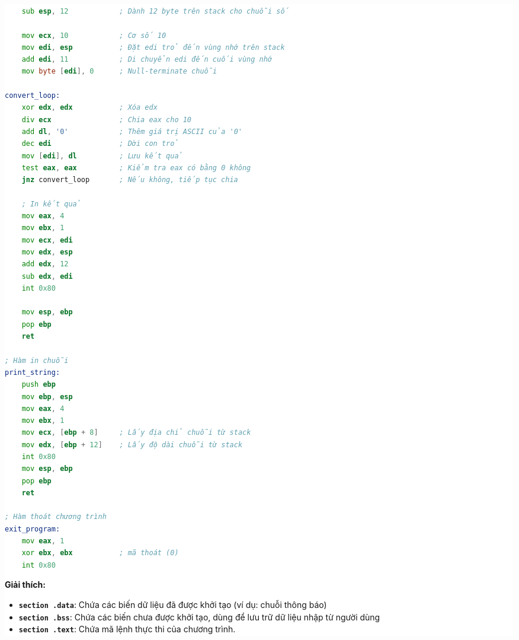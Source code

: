 ```asm
    sub esp, 12            ; Dành 12 byte trên stack cho chuỗi số

    mov ecx, 10            ; Cơ số 10
    mov edi, esp           ; Đặt edi trỏ đến vùng nhớ trên stack
    add edi, 11            ; Di chuyển edi đến cuối vùng nhớ
    mov byte [edi], 0      ; Null-terminate chuỗi

convert_loop:
    xor edx, edx           ; Xóa edx
    div ecx                ; Chia eax cho 10
    add dl, '0'            ; Thêm giá trị ASCII của '0'
    dec edi                ; Dời con trỏ
    mov [edi], dl          ; Lưu kết quả
    test eax, eax          ; Kiểm tra eax có bằng 0 không
    jnz convert_loop       ; Nếu không, tiếp tục chia

    ; In kết quả
    mov eax, 4
    mov ebx, 1
    mov ecx, edi
    mov edx, esp
    add edx, 12
    sub edx, edi
    int 0x80

    mov esp, ebp
    pop ebp
    ret

; Hàm in chuỗi
print_string:
    push ebp
    mov ebp, esp
    mov eax, 4
    mov ebx, 1
    mov ecx, [ebp + 8]     ; Lấy địa chỉ chuỗi từ stack
    mov edx, [ebp + 12]    ; Lấy độ dài chuỗi từ stack
    int 0x80
    mov esp, ebp
    pop ebp
    ret

; Hàm thoát chương trình
exit_program:
    mov eax, 1
    xor ebx, ebx           ; mã thoát (0)
    int 0x80
```

**Giải thích:**
* **`section .data`**: Chứa các biến dữ liệu đã được khởi tạo (ví dụ: chuỗi thông báo)
* **`section .bss`**: Chứa các biến chưa được khởi tạo, dùng để lưu trữ dữ liệu nhập từ người dùng 
* **`section .text`**: Chứa mã lệnh thực thi của chương trình.
